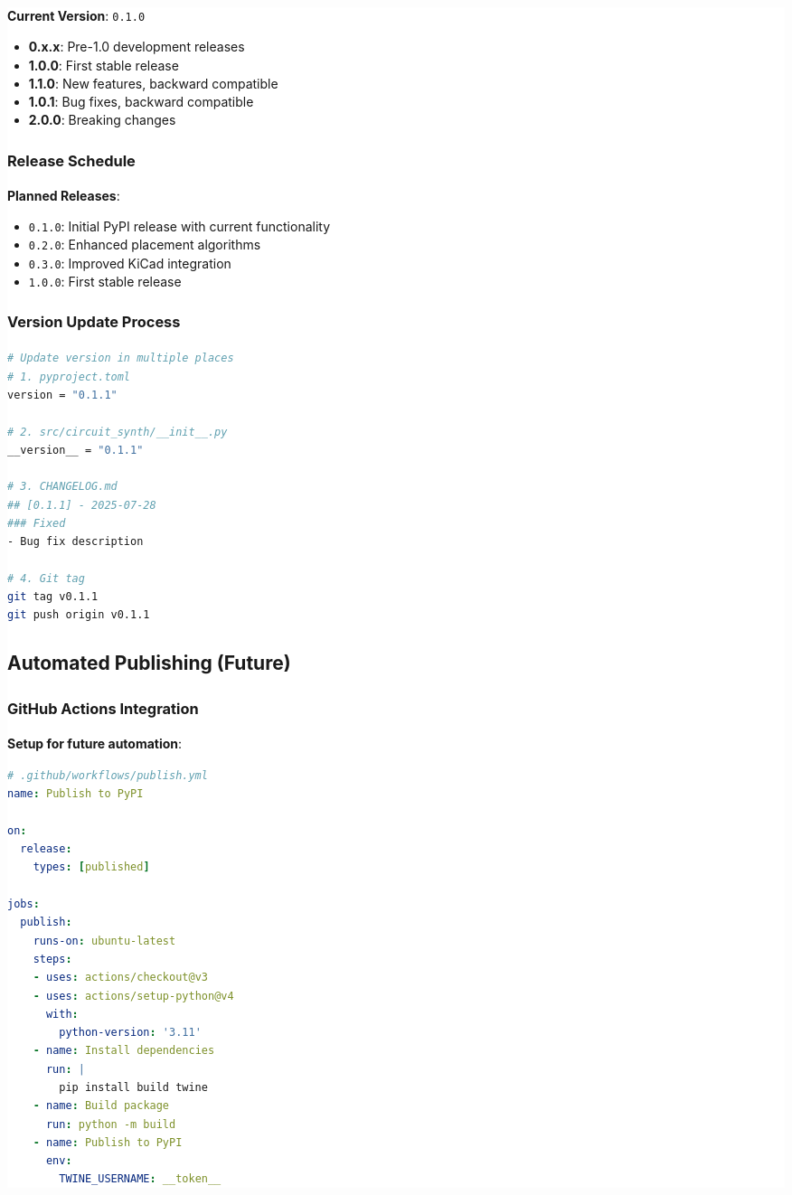 **Current Version**: `0.1.0`
- **0.x.x**: Pre-1.0 development releases
- **1.0.0**: First stable release
- **1.1.0**: New features, backward compatible
- **1.0.1**: Bug fixes, backward compatible
- **2.0.0**: Breaking changes

### Release Schedule

**Planned Releases**:
- `0.1.0`: Initial PyPI release with current functionality
- `0.2.0`: Enhanced placement algorithms
- `0.3.0`: Improved KiCad integration
- `1.0.0`: First stable release

### Version Update Process

```bash
# Update version in multiple places
# 1. pyproject.toml
version = "0.1.1"

# 2. src/circuit_synth/__init__.py
__version__ = "0.1.1"

# 3. CHANGELOG.md
## [0.1.1] - 2025-07-28
### Fixed
- Bug fix description

# 4. Git tag
git tag v0.1.1
git push origin v0.1.1
```

## Automated Publishing (Future)

### GitHub Actions Integration

**Setup for future automation**:

```yaml
# .github/workflows/publish.yml
name: Publish to PyPI

on:
  release:
    types: [published]

jobs:
  publish:
    runs-on: ubuntu-latest
    steps:
    - uses: actions/checkout@v3
    - uses: actions/setup-python@v4
      with:
        python-version: '3.11'
    - name: Install dependencies
      run: |
        pip install build twine
    - name: Build package
      run: python -m build
    - name: Publish to PyPI
      env:
        TWINE_USERNAME: __token__
```